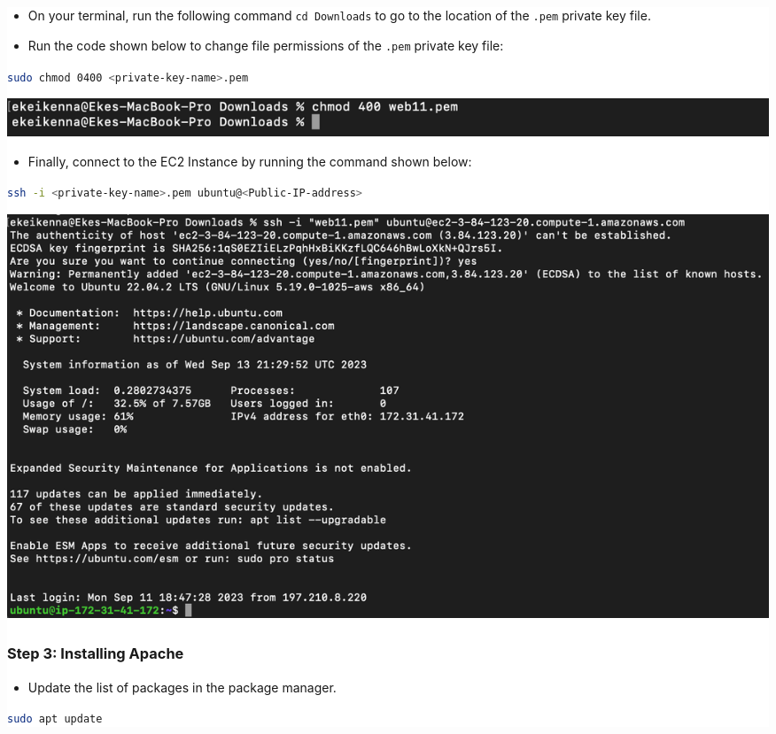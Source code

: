 * On your terminal, run the following command `cd Downloads` to go to the location of the `.pem` private key file.

* Run the code shown below to change file permissions of the `.pem` private key file:

```bash
sudo chmod 0400 <private-key-name>.pem
```

![SSH Instance1](./images/0.%20SSH%20Instance1.png)

* Finally, connect to the EC2 Instance by running the command shown below:

```bash
ssh -i <private-key-name>.pem ubuntu@<Public-IP-address>
```

![SSH Instance2](./images/0.%20SSH%20Instance2.png)

### Step 3: Installing Apache

* Update the list of packages in the package manager.

```bash
sudo apt update
```
